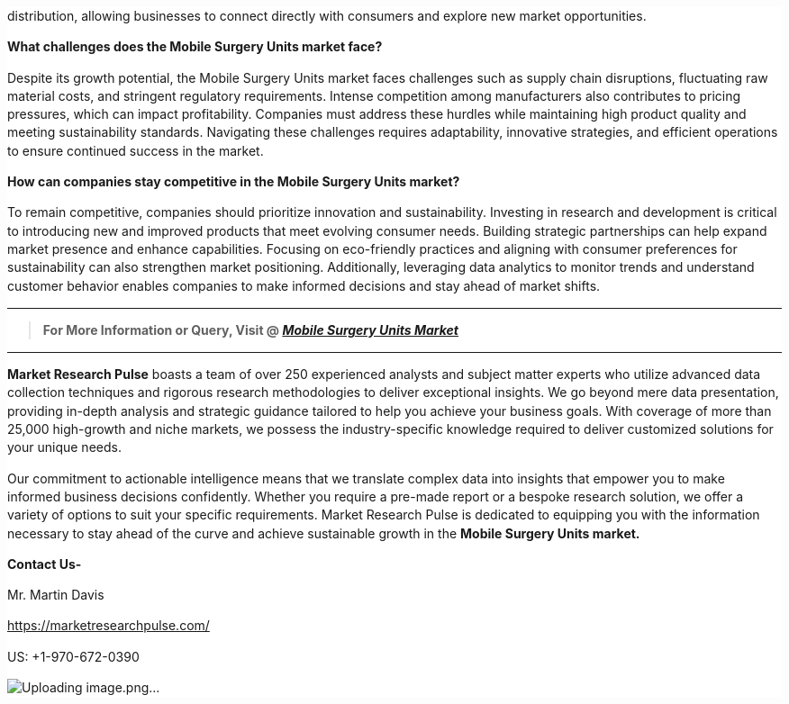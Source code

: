 distribution, allowing businesses to connect directly with consumers and explore new market opportunities.</p><p><strong>What challenges does the Mobile Surgery Units market face?</strong></p><p>Despite its growth potential, the Mobile Surgery Units market faces challenges such as supply chain disruptions, fluctuating raw material costs, and stringent regulatory requirements. Intense competition among manufacturers also contributes to pricing pressures, which can impact profitability. Companies must address these hurdles while maintaining high product quality and meeting sustainability standards. Navigating these challenges requires adaptability, innovative strategies, and efficient operations to ensure continued success in the market.</p><p><strong>How can companies stay competitive in the Mobile Surgery Units market?</strong></p><p>To remain competitive, companies should prioritize innovation and sustainability. Investing in research and development is critical to introducing new and improved products that meet evolving consumer needs. Building strategic partnerships can help expand market presence and enhance capabilities. Focusing on eco-friendly practices and aligning with consumer preferences for sustainability can also strengthen market positioning. Additionally, leveraging data analytics to monitor trends and understand customer behavior enables companies to make informed decisions and stay ahead of market shifts.</p><hr /><blockquote><p><strong>For More Information or Query, Visit @&nbsp;<em><a href="https://marketresearchpulse.com/report/23551/mobile-surgery-units-market?utm_source=Linkedin&utm_medium=0112">Mobile Surgery Units Market</a></em></strong></p></blockquote><hr /><p><strong>Market Research Pulse</strong> boasts a team of over 250 experienced analysts and subject matter experts who utilize advanced data collection techniques and rigorous research methodologies to deliver exceptional insights. We go beyond mere data presentation, providing in-depth analysis and strategic guidance tailored to help you achieve your business goals. With coverage of more than 25,000 high-growth and niche markets, we possess the industry-specific knowledge required to deliver customized solutions for your unique needs.</p><p>Our commitment to actionable intelligence means that we translate complex data into insights that empower you to make informed business decisions confidently. Whether you require a pre-made report or a bespoke research solution, we offer a variety of options to suit your specific requirements. Market Research Pulse is dedicated to equipping you with the information necessary to stay ahead of the curve and achieve sustainable growth in the <strong>Mobile Surgery Units market.</strong></p><p><strong>Contact Us-</strong></p><p>Mr. Martin Davis</p><p>https://marketresearchpulse.com/</p><p>US: +1-970-672-0390</p>
![Uploading image.png…]()
